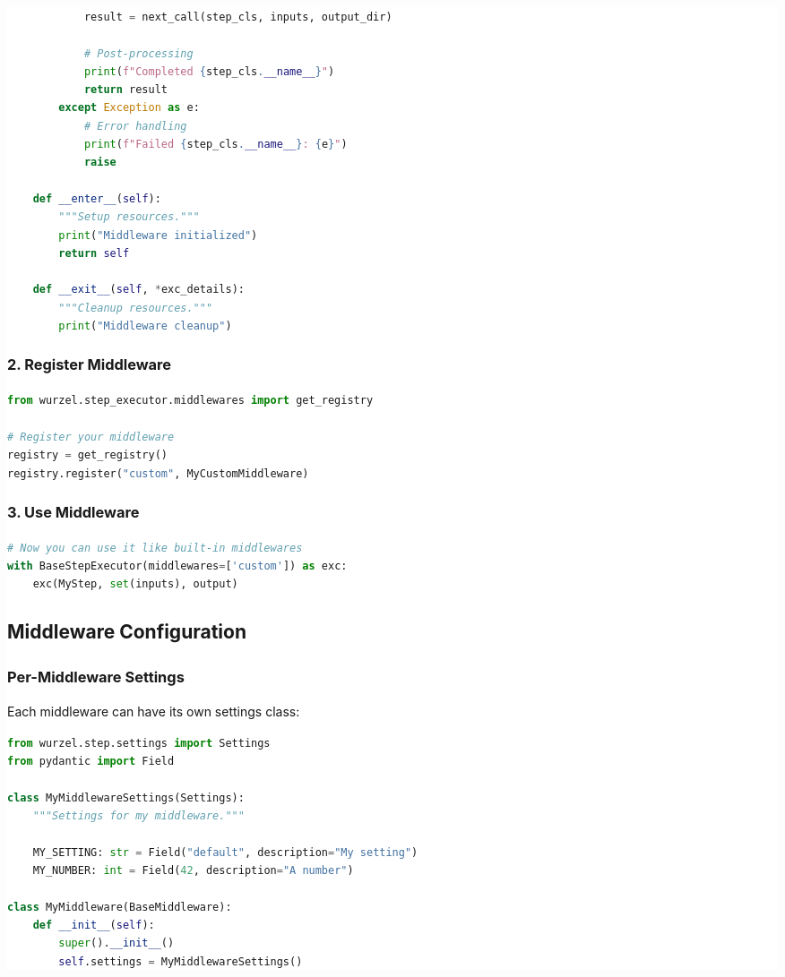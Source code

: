 ```python
            result = next_call(step_cls, inputs, output_dir)

            # Post-processing
            print(f"Completed {step_cls.__name__}")
            return result
        except Exception as e:
            # Error handling
            print(f"Failed {step_cls.__name__}: {e}")
            raise

    def __enter__(self):
        """Setup resources."""
        print("Middleware initialized")
        return self

    def __exit__(self, *exc_details):
        """Cleanup resources."""
        print("Middleware cleanup")
```

### 2. Register Middleware

```python
from wurzel.step_executor.middlewares import get_registry

# Register your middleware
registry = get_registry()
registry.register("custom", MyCustomMiddleware)
```

### 3. Use Middleware

```python
# Now you can use it like built-in middlewares
with BaseStepExecutor(middlewares=['custom']) as exc:
    exc(MyStep, set(inputs), output)
```

## Middleware Configuration

### Per-Middleware Settings

Each middleware can have its own settings class:

```python
from wurzel.step.settings import Settings
from pydantic import Field

class MyMiddlewareSettings(Settings):
    """Settings for my middleware."""

    MY_SETTING: str = Field("default", description="My setting")
    MY_NUMBER: int = Field(42, description="A number")

class MyMiddleware(BaseMiddleware):
    def __init__(self):
        super().__init__()
        self.settings = MyMiddlewareSettings()
```
